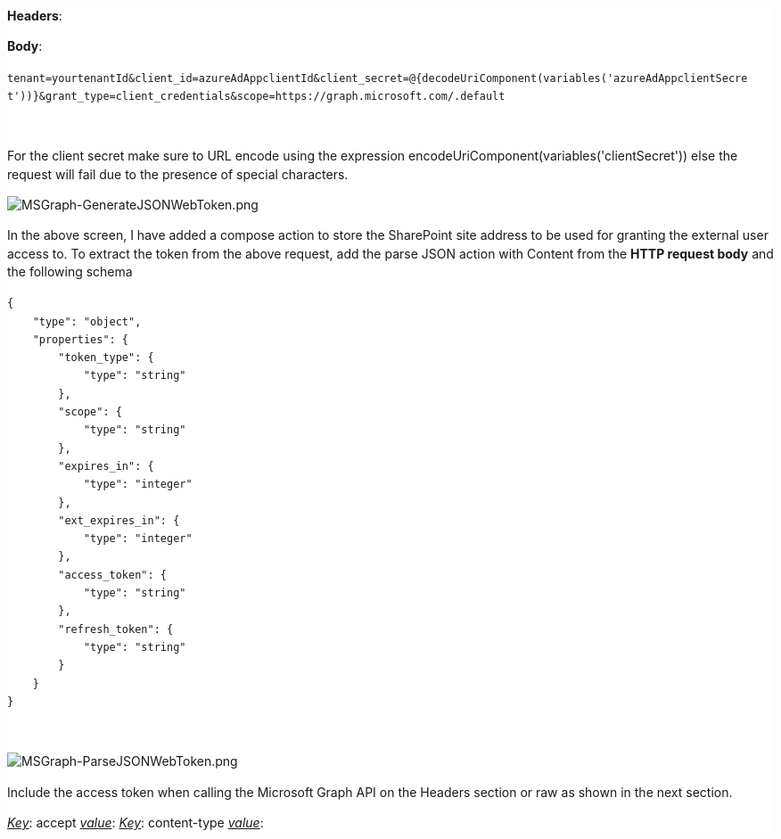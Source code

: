 **Headers**:

[*Key*]: Content-Type

[*Value*]: application/x-www-form-urlencoded

**Body**:
 

``` {.lia-code-sample .language-applescript}
tenant=yourtenantId&client_id=azureAdAppclientId&client_secret=@{decodeUriComponent(variables('azureAdAppclientSecret'))}&grant_type=client_credentials&scope=https://graph.microsoft.com/.default
```
 

For the client secret make sure to URL encode using the expression
encodeUriComponent(variables('clientSecret')) else the request will fail
due to the presence of special characters.

![MSGraph-GenerateJSONWebToken.png](images/MSGraph-GenerateJSONWebToken.png)

In the above screen, I have added a compose action to store the
SharePoint site address to be used for granting the external user access
to. To extract the token from the above request, add the parse JSON
action with Content from the **HTTP request body** and the following
schema
 

``` {.lia-code-sample .language-applescript}
{
    "type": "object",
    "properties": {
        "token_type": {
            "type": "string"
        },
        "scope": {
            "type": "string"
        },
        "expires_in": {
            "type": "integer"
        },
        "ext_expires_in": {
            "type": "integer"
        },
        "access_token": {
            "type": "string"
        },
        "refresh_token": {
            "type": "string"
        }
    }
}
```
 

![MSGraph-ParseJSONWebToken.png](images/MSGraph-ParseJSONWebToken.png)

Include the access token when calling the Microsoft Graph API on the
Headers section or raw as shown in the next section.


[*Key*]: accept [*value*]:
[*Key*]: content-type [*value*]: